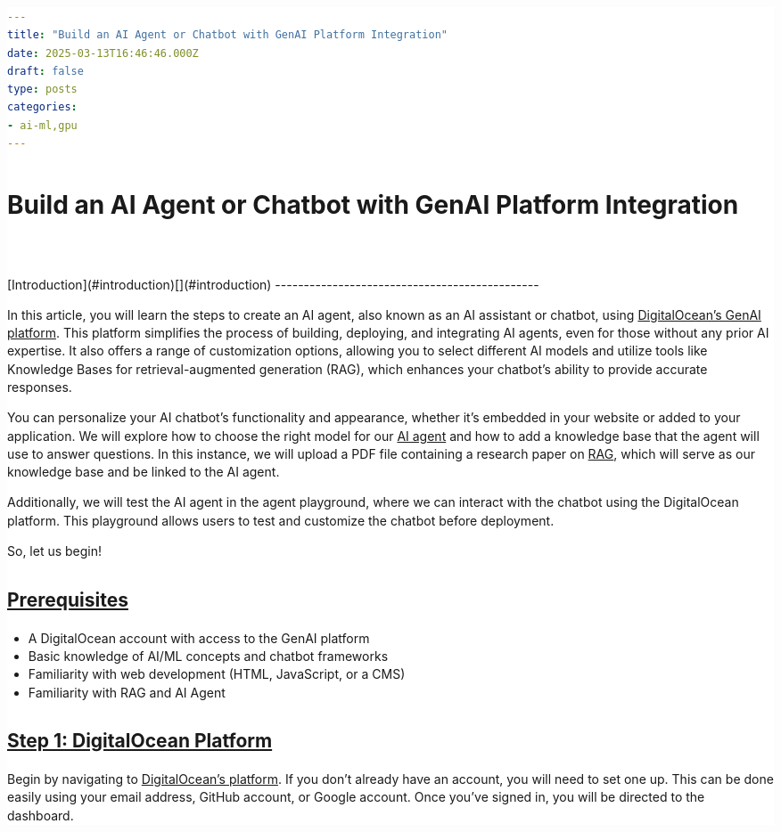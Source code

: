 ```yaml
---
title: "Build an AI Agent or Chatbot with GenAI Platform Integration"
date: 2025-03-13T16:46:46.000Z
draft: false
type: posts
categories: 
- ai-ml,gpu
---
```

# Build an AI Agent or Chatbot with GenAI Platform Integration

<br/>

<br/>
[Introduction](#introduction)[](#introduction)
----------------------------------------------

In this article, you will learn the steps to create an AI agent, also known as an AI assistant or chatbot, using [DigitalOcean’s GenAI platform](/products/gen-ai). This platform simplifies the process of building, deploying, and integrating AI agents, even for those without any prior AI expertise. It also offers a range of customization options, allowing you to select different AI models and utilize tools like Knowledge Bases for retrieval-augmented generation (RAG), which enhances your chatbot’s ability to provide accurate responses.

You can personalize your AI chatbot’s functionality and appearance, whether it’s embedded in your website or added to your application. We will explore how to choose the right model for our [AI agent](/resources/articles/ai-agents) and how to add a knowledge base that the agent will use to answer questions. In this instance, we will upload a PDF file containing a research paper on [RAG](/community/tutorials/build-rag-application-using-gpu-droplets), which will serve as our knowledge base and be linked to the AI agent.

Additionally, we will test the AI agent in the agent playground, where we can interact with the chatbot using the DigitalOcean platform. This playground allows users to test and customize the chatbot before deployment.

So, let us begin!

[Prerequisites](#prerequisites)[](#prerequisites)
-------------------------------------------------

-   A DigitalOcean account with access to the GenAI platform
-   Basic knowledge of AI/ML concepts and chatbot frameworks
-   Familiarity with web development (HTML, JavaScript, or a CMS)
-   Familiarity with RAG and AI Agent

[Step 1: DigitalOcean Platform](#step-1-digitalocean-platform)[](#step-1-digitalocean-platform)
-----------------------------------------------------------------------------------------------

Begin by navigating to [DigitalOcean’s platform](/products/droplets). If you don’t already have an account, you will need to set one up. This can be done easily using your email address, GitHub account, or Google account. Once you’ve signed in, you will be directed to the dashboard.
